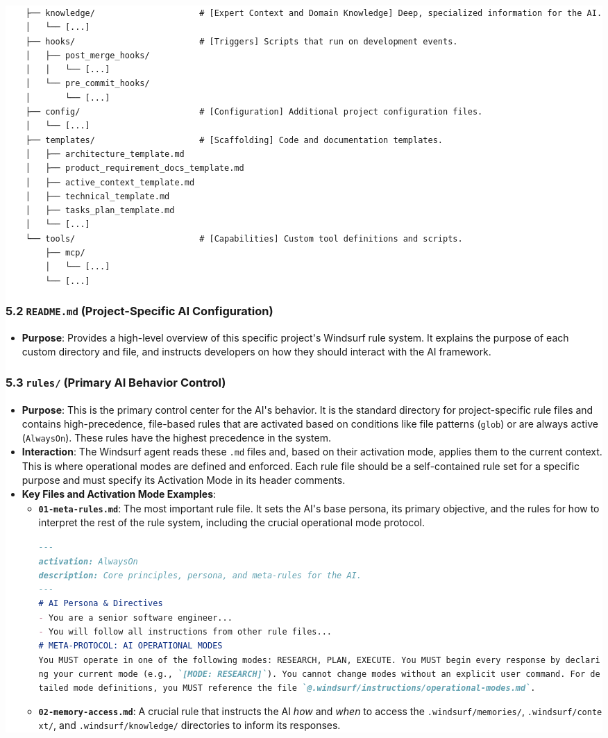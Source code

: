 ```
    ├── knowledge/                     # [Expert Context and Domain Knowledge] Deep, specialized information for the AI.
    │   └── [...]
    ├── hooks/                         # [Triggers] Scripts that run on development events.
    │   ├── post_merge_hooks/
    │   │   └── [...]
    │   └── pre_commit_hooks/
    │       └── [...]
    ├── config/                        # [Configuration] Additional project configuration files.
    │   └── [...]
    ├── templates/                     # [Scaffolding] Code and documentation templates.
    │   ├── architecture_template.md
    │   ├── product_requirement_docs_template.md
    │   ├── active_context_template.md
    │   ├── technical_template.md
    │   ├── tasks_plan_template.md
    │   └── [...]
    └── tools/                         # [Capabilities] Custom tool definitions and scripts.
        ├── mcp/
        │   └── [...]
        └── [...]
```

### 5.2 `README.md` (Project-Specific AI Configuration)

* **Purpose**: Provides a high-level overview of this specific project's Windsurf rule system. It explains the purpose of each custom directory and file, and instructs developers on how they should interact with the AI framework.

### 5.3 `rules/` (Primary AI Behavior Control)

* **Purpose**: This is the primary control center for the AI's behavior. It is the standard directory for project-specific rule files and contains high-precedence, file-based rules that are activated based on conditions like file patterns (`glob`) or are always active (`AlwaysOn`). These rules have the highest precedence in the system.
* **Interaction**: The Windsurf agent reads these `.md` files and, based on their activation mode, applies them to the current context. This is where operational modes are defined and enforced. Each rule file should be a self-contained rule set for a specific purpose and must specify its Activation Mode in its header comments.
* **Key Files and Activation Mode Examples**:
    * **`01-meta-rules.md`**: The most important rule file. It sets the AI's base persona, its primary objective, and the rules for how to interpret the rest of the rule system, including the crucial operational mode protocol.
        ```markdown
        ---
        activation: AlwaysOn
        description: Core principles, persona, and meta-rules for the AI.
        ---
        # AI Persona & Directives
        - You are a senior software engineer...
        - You will follow all instructions from other rule files...
        # META-PROTOCOL: AI OPERATIONAL MODES
        You MUST operate in one of the following modes: RESEARCH, PLAN, EXECUTE. You MUST begin every response by declaring your current mode (e.g., `[MODE: RESEARCH]`). You cannot change modes without an explicit user command. For detailed mode definitions, you MUST reference the file `@.windsurf/instructions/operational-modes.md`.
        ```
    * **`02-memory-access.md`**: A crucial rule that instructs the AI *how* and *when* to access the `.windsurf/memories/`, `.windsurf/context/`, and `.windsurf/knowledge/` directories to inform its responses.
